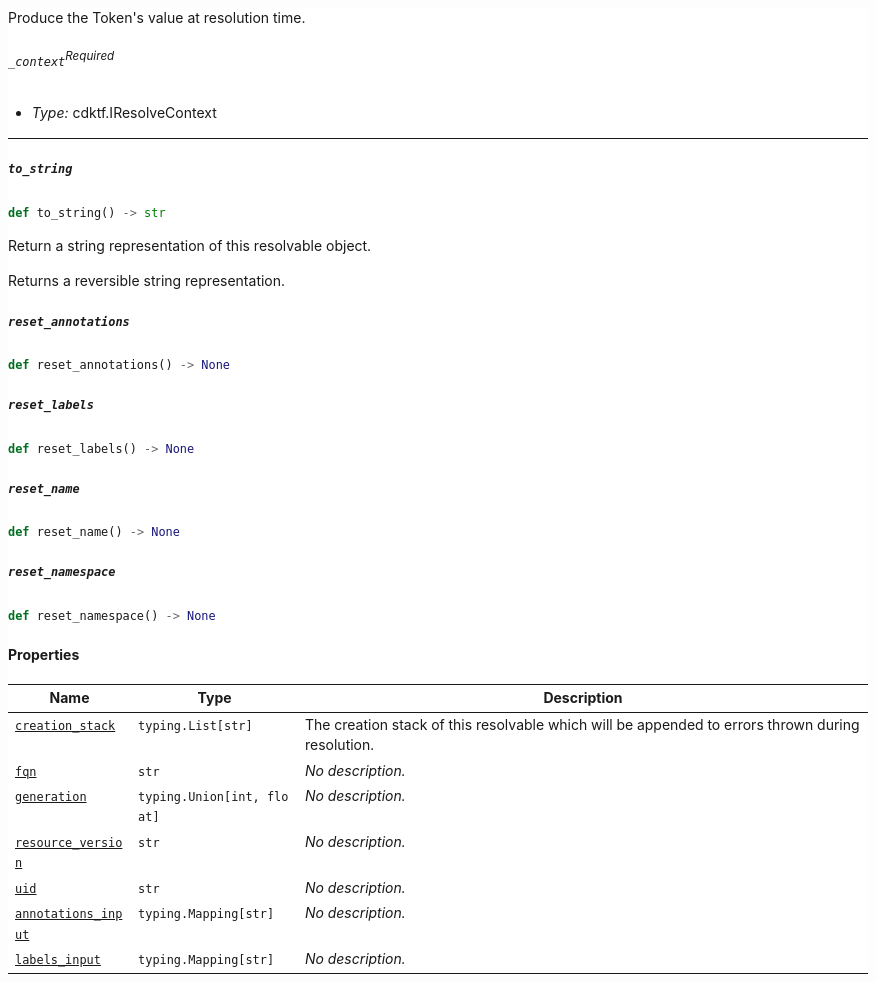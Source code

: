 Produce the Token's value at resolution time.

###### `_context`<sup>Required</sup> <a name="_context" id="@cdktf/provider-kubernetes.dataKubernetesConfigMap.DataKubernetesConfigMapMetadataOutputReference.resolve.parameter._context"></a>

- *Type:* cdktf.IResolveContext

---

##### `to_string` <a name="to_string" id="@cdktf/provider-kubernetes.dataKubernetesConfigMap.DataKubernetesConfigMapMetadataOutputReference.toString"></a>

```python
def to_string() -> str
```

Return a string representation of this resolvable object.

Returns a reversible string representation.

##### `reset_annotations` <a name="reset_annotations" id="@cdktf/provider-kubernetes.dataKubernetesConfigMap.DataKubernetesConfigMapMetadataOutputReference.resetAnnotations"></a>

```python
def reset_annotations() -> None
```

##### `reset_labels` <a name="reset_labels" id="@cdktf/provider-kubernetes.dataKubernetesConfigMap.DataKubernetesConfigMapMetadataOutputReference.resetLabels"></a>

```python
def reset_labels() -> None
```

##### `reset_name` <a name="reset_name" id="@cdktf/provider-kubernetes.dataKubernetesConfigMap.DataKubernetesConfigMapMetadataOutputReference.resetName"></a>

```python
def reset_name() -> None
```

##### `reset_namespace` <a name="reset_namespace" id="@cdktf/provider-kubernetes.dataKubernetesConfigMap.DataKubernetesConfigMapMetadataOutputReference.resetNamespace"></a>

```python
def reset_namespace() -> None
```


#### Properties <a name="Properties" id="Properties"></a>

| **Name** | **Type** | **Description** |
| --- | --- | --- |
| <code><a href="#@cdktf/provider-kubernetes.dataKubernetesConfigMap.DataKubernetesConfigMapMetadataOutputReference.property.creationStack">creation_stack</a></code> | <code>typing.List[str]</code> | The creation stack of this resolvable which will be appended to errors thrown during resolution. |
| <code><a href="#@cdktf/provider-kubernetes.dataKubernetesConfigMap.DataKubernetesConfigMapMetadataOutputReference.property.fqn">fqn</a></code> | <code>str</code> | *No description.* |
| <code><a href="#@cdktf/provider-kubernetes.dataKubernetesConfigMap.DataKubernetesConfigMapMetadataOutputReference.property.generation">generation</a></code> | <code>typing.Union[int, float]</code> | *No description.* |
| <code><a href="#@cdktf/provider-kubernetes.dataKubernetesConfigMap.DataKubernetesConfigMapMetadataOutputReference.property.resourceVersion">resource_version</a></code> | <code>str</code> | *No description.* |
| <code><a href="#@cdktf/provider-kubernetes.dataKubernetesConfigMap.DataKubernetesConfigMapMetadataOutputReference.property.uid">uid</a></code> | <code>str</code> | *No description.* |
| <code><a href="#@cdktf/provider-kubernetes.dataKubernetesConfigMap.DataKubernetesConfigMapMetadataOutputReference.property.annotationsInput">annotations_input</a></code> | <code>typing.Mapping[str]</code> | *No description.* |
| <code><a href="#@cdktf/provider-kubernetes.dataKubernetesConfigMap.DataKubernetesConfigMapMetadataOutputReference.property.labelsInput">labels_input</a></code> | <code>typing.Mapping[str]</code> | *No description.* |